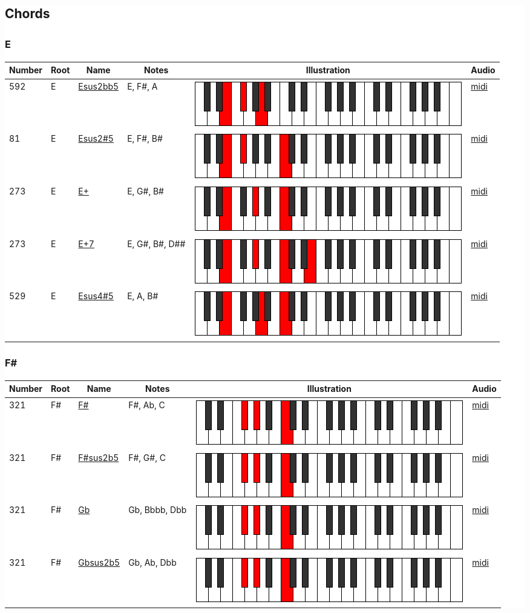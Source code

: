## Chords

### E

| Number | Root | Name | Notes | Illustration | Audio |
|--------|------|------|-------|--------------|-------|
| 592 | E | [Esus2bb5](ChordENaturalSuspendedSecondDoubleFlatFifth.md) | E, F#, A | ![Esus2bb5](ChordENaturalSuspendedSecondDoubleFlatFifthRootPosition.png) | [midi](ChordENaturalSuspendedSecondDoubleFlatFifthRootPosition.mid) |
| 81 | E | [Esus2#5](ChordENaturalSuspendedSecondSharpFifth.md) | E, F#, B# | ![Esus2#5](ChordENaturalSuspendedSecondSharpFifthRootPosition.png) | [midi](ChordENaturalSuspendedSecondSharpFifthRootPosition.mid) |
| 273 | E | [E+](ChordENaturalAugmented.md) | E, G#, B# | ![E+](ChordENaturalAugmentedRootPosition.png) | [midi](ChordENaturalAugmentedRootPosition.mid) |
| 273 | E | [E+7](ChordENaturalAugmentedAugmentedSeventh.md) | E, G#, B#, D## | ![E+7](ChordENaturalAugmentedAugmentedSeventhRootPosition.png) | [midi](ChordENaturalAugmentedAugmentedSeventhRootPosition.mid) |
| 529 | E | [Esus4#5](ChordENaturalSuspendedFourthSharpFifth.md) | E, A, B# | ![Esus4#5](ChordENaturalSuspendedFourthSharpFifthRootPosition.png) | [midi](ChordENaturalSuspendedFourthSharpFifthRootPosition.mid) |

### F#

| Number | Root | Name | Notes | Illustration | Audio |
|--------|------|------|-------|--------------|-------|
| 321 | F# | [F#](ChordFSharpDiminishedFlatThird.md) | F#, Ab, C | ![F#](ChordFSharpDiminishedFlatThirdRootPosition.png) | [midi](ChordFSharpDiminishedFlatThirdRootPosition.mid) |
| 321 | F# | [F#sus2b5](ChordFSharpSuspendedSecondFlatFifth.md) | F#, G#, C | ![F#sus2b5](ChordFSharpSuspendedSecondFlatFifthRootPosition.png) | [midi](ChordFSharpSuspendedSecondFlatFifthRootPosition.mid) |
| 321 | F# | [Gb](ChordGFlatDiminishedFlatThird.md) | Gb, Bbbb, Dbb | ![Gb](ChordGFlatDiminishedFlatThirdRootPosition.png) | [midi](ChordGFlatDiminishedFlatThirdRootPosition.mid) |
| 321 | F# | [Gbsus2b5](ChordGFlatSuspendedSecondFlatFifth.md) | Gb, Ab, Dbb | ![Gbsus2b5](ChordGFlatSuspendedSecondFlatFifthRootPosition.png) | [midi](ChordGFlatSuspendedSecondFlatFifthRootPosition.mid) |